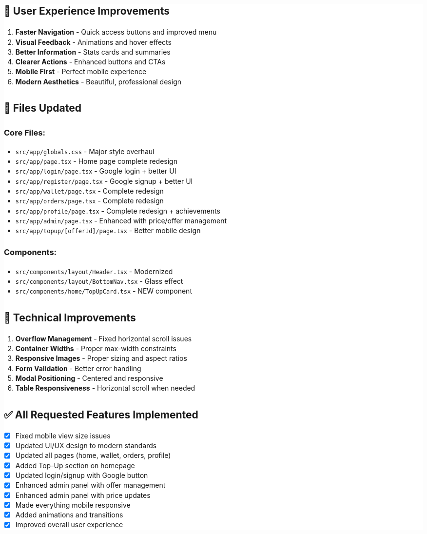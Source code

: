 ## 🎯 User Experience Improvements

1. **Faster Navigation** - Quick access buttons and improved menu
2. **Visual Feedback** - Animations and hover effects
3. **Better Information** - Stats cards and summaries
4. **Clearer Actions** - Enhanced buttons and CTAs
5. **Mobile First** - Perfect mobile experience
6. **Modern Aesthetics** - Beautiful, professional design

## 📝 Files Updated

### Core Files:
- `src/app/globals.css` - Major style overhaul
- `src/app/page.tsx` - Home page complete redesign
- `src/app/login/page.tsx` - Google login + better UI
- `src/app/register/page.tsx` - Google signup + better UI
- `src/app/wallet/page.tsx` - Complete redesign
- `src/app/orders/page.tsx` - Complete redesign
- `src/app/profile/page.tsx` - Complete redesign + achievements
- `src/app/admin/page.tsx` - Enhanced with price/offer management
- `src/app/topup/[offerId]/page.tsx` - Better mobile design

### Components:
- `src/components/layout/Header.tsx` - Modernized
- `src/components/layout/BottomNav.tsx` - Glass effect
- `src/components/home/TopUpCard.tsx` - NEW component

## 🔧 Technical Improvements

1. **Overflow Management** - Fixed horizontal scroll issues
2. **Container Widths** - Proper max-width constraints
3. **Responsive Images** - Proper sizing and aspect ratios
4. **Form Validation** - Better error handling
5. **Modal Positioning** - Centered and responsive
6. **Table Responsiveness** - Horizontal scroll when needed

## ✅ All Requested Features Implemented

- [x] Fixed mobile view size issues
- [x] Updated UI/UX design to modern standards
- [x] Updated all pages (home, wallet, orders, profile)
- [x] Added Top-Up section on homepage
- [x] Updated login/signup with Google button
- [x] Enhanced admin panel with offer management
- [x] Enhanced admin panel with price updates
- [x] Made everything mobile responsive
- [x] Added animations and transitions
- [x] Improved overall user experience
